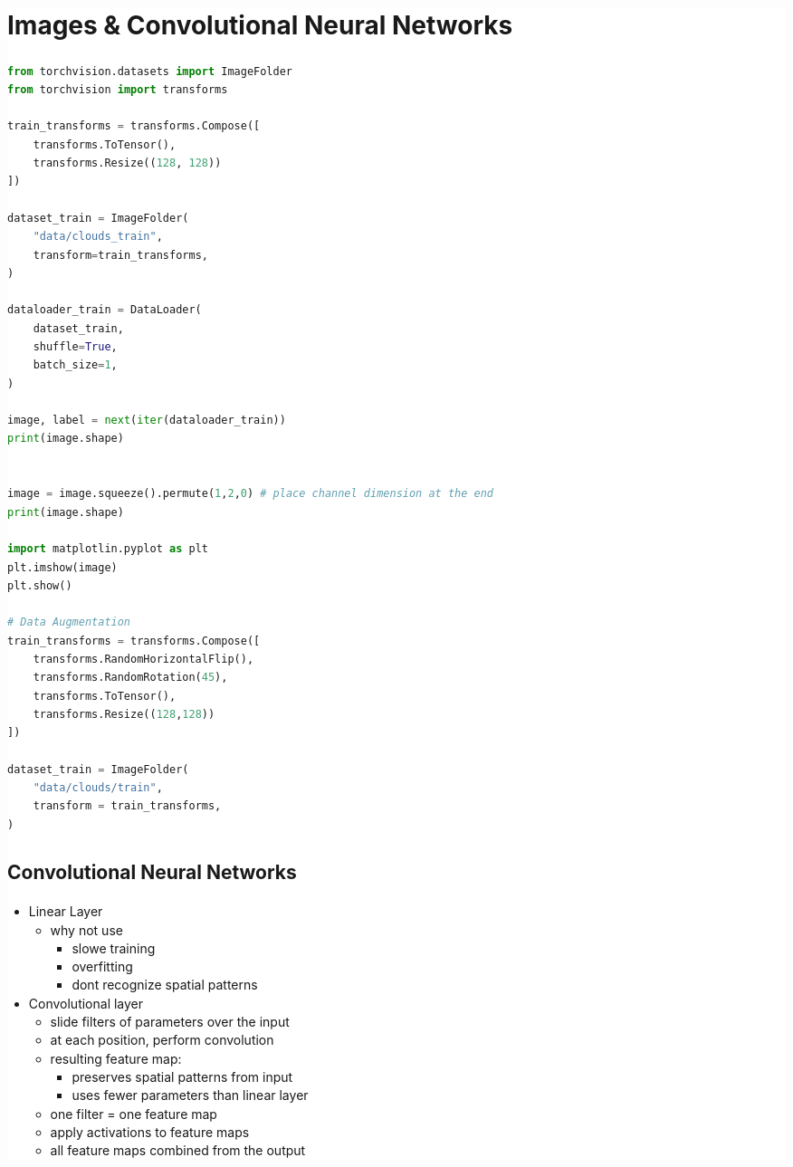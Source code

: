 # Images & Convolutional Neural Networks
```python
from torchvision.datasets import ImageFolder
from torchvision import transforms

train_transforms = transforms.Compose([
    transforms.ToTensor(),
    transforms.Resize((128, 128))
])

dataset_train = ImageFolder(
    "data/clouds_train",
    transform=train_transforms,
)

dataloader_train = DataLoader(
    dataset_train,
    shuffle=True,
    batch_size=1,
)

image, label = next(iter(dataloader_train))
print(image.shape)


image = image.squeeze().permute(1,2,0) # place channel dimension at the end
print(image.shape)

import matplotlin.pyplot as plt
plt.imshow(image)
plt.show()

# Data Augmentation
train_transforms = transforms.Compose([
    transforms.RandomHorizontalFlip(),
    transforms.RandomRotation(45),
    transforms.ToTensor(),
    transforms.Resize((128,128))
])

dataset_train = ImageFolder(
    "data/clouds/train",
    transform = train_transforms,
)

```
## Convolutional Neural Networks
- Linear Layer
    - why not use
        - slowe training
        - overfitting
        - dont recognize spatial patterns
- Convolutional layer
    - slide filters of parameters over the input
    - at each position, perform convolution
    - resulting feature map:
        - preserves spatial patterns from input
        - uses fewer parameters than linear layer
    - one filter = one feature map
    - apply activations to feature maps
    - all feature maps combined from the output